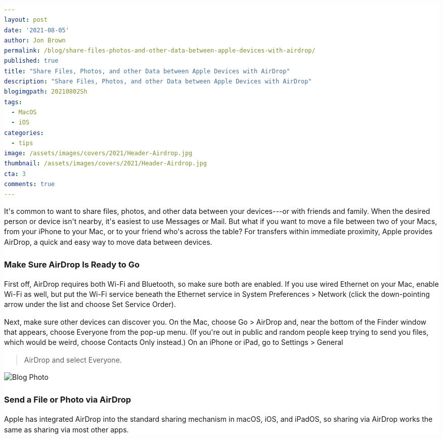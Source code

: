 ```yaml
---
layout: post
date: '2021-08-05'
author: Jon Brown
permalink: /blog/share-files-photos-and-other-data-between-apple-devices-with-airdrop/
published: true
title: "Share Files, Photos, and other Data between Apple Devices with AirDrop"
description: "Share Files, Photos, and other Data between Apple Devices with AirDrop"
blogimgpath: 20210802Sh
tags:
  - MacOS
  - iOS
categories:
  - tips
image: /assets/images/covers/2021/Header-Airdrop.jpg
thumbnail: /assets/images/covers/2021/Header-Airdrop.jpg
cta: 3
comments: true
---
```

It's common to want to share files, photos, and other data between your
devices---or with friends and family. When the desired person or device
isn't nearby, it's easiest to use Messages or Mail. But what if you want
to move a file between two of your Macs, from your iPhone to your Mac,
or to your friend who's across the table? For transfers within immediate
proximity, Apple provides AirDrop, a quick and easy way to move data
between devices.​ 

### Make Sure AirDrop Is Ready to Go

First off, AirDrop requires both Wi-Fi and Bluetooth, so make sure both
are enabled. If you use wired Ethernet on your Mac, enable Wi-Fi as
well, but put the Wi-Fi service beneath the Ethernet service in System
Preferences > Network (click the down-pointing arrow under the list and
choose Set Service Order).

Next, make sure other devices can discover you. On the Mac, choose Go >
AirDrop and, near the bottom of the Finder window that appears, choose
Everyone from the pop-up menu. (If you're out in public and random
people keep trying to send you files, which would be weird, choose
Contacts Only instead.) On an iPhone or iPad, go to Settings > General
> AirDrop and select Everyone.

<img alt="Blog Photo" src="{{ site.site_cdn }}/assets/images/blog/2021/20210802Sh/image2.jpeg" class="img-fluid rounded m-2" width="700" />

### Send a File or Photo via AirDrop

Apple has integrated AirDrop into the standard sharing mechanism in
macOS, iOS, and iPadOS, so sharing via AirDrop works the same as sharing
via most other apps.
